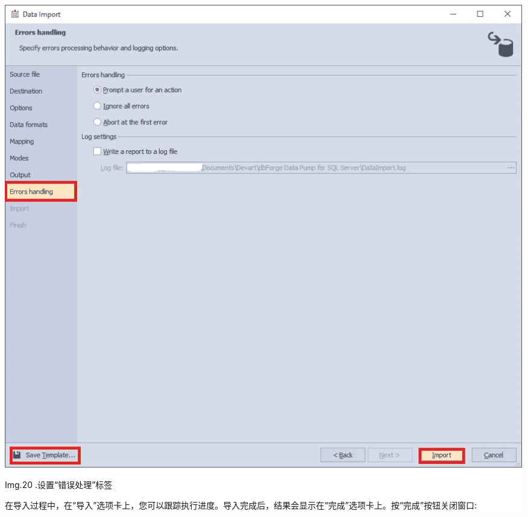 ![](img/0c70b839eb31e3864f7cee205851fa3a.png)

Img.20 .设置“错误处理”标签

在导入过程中，在“导入”选项卡上，您可以跟踪执行进度。导入完成后，结果会显示在“完成”选项卡上。按“完成”按钮关闭窗口:
